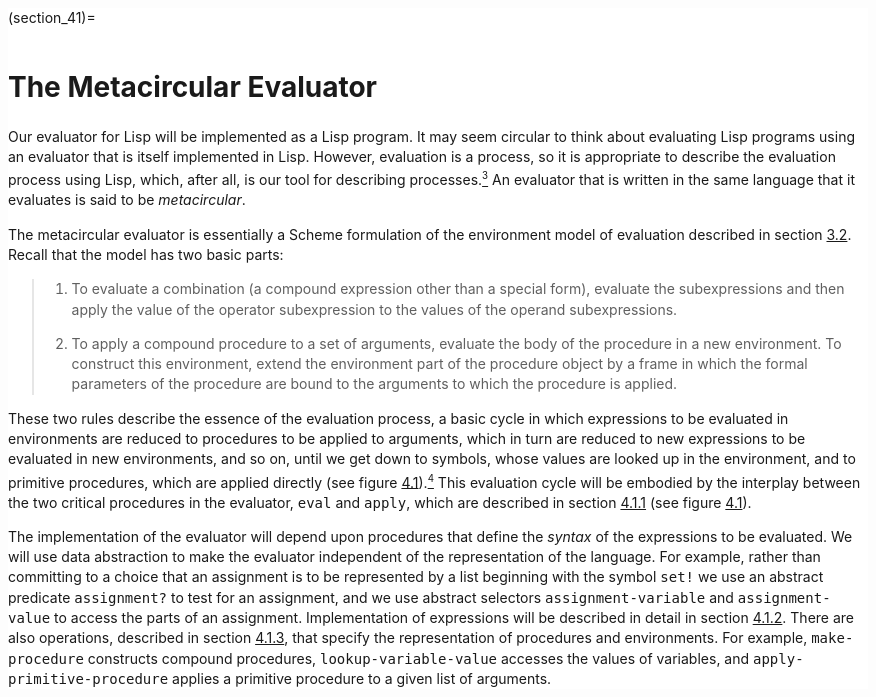 (section_41)=
# The Metacircular Evaluator

<a name="index_term_4210"></a> Our evaluator for Lisp will be implemented as a Lisp program. It may seem circular to think about evaluating Lisp programs using an evaluator that is itself implemented in Lisp. However, evaluation is a process, so it is appropriate to describe the evaluation process using Lisp, which, after all, is our tool for describing processes.<a name="call_footnote_Temp_510" href="#footnote_Temp_510" id="call_footnote_Temp_510"><sup><small>3</small></sup></a> An evaluator that is written in the same language <a name="index_term_4212"></a><a name="index_term_4214"></a>that it evaluates is said to be *metacircular*.


<a name="index_term_4216"></a><a name="index_term_4218"></a>The metacircular evaluator is essentially a Scheme formulation of the environment model of evaluation described in section&#160;<a href="chapter_3_section_2.html#%_sec_3.2">3.2</a>. Recall that the model has two basic parts:

<blockquote>
  
1. To evaluate a combination (a compound expression other than a special form), evaluate the subexpressions and then apply the value of the operator subexpression to the values of the operand subexpressions.

  
2. To apply a compound procedure to a set of arguments, evaluate the body of the procedure in a new environment. To construct this environment, extend the environment part of the procedure object by a frame in which the formal parameters of the procedure are bound to the arguments to which the procedure is applied.

</blockquote>

<a name="index_term_4220"></a>These two rules describe the essence of the evaluation process, a basic cycle in which expressions to be evaluated in environments are reduced to procedures to be applied to arguments, which in turn are reduced to new expressions to be evaluated in new environments, and so on, until we get down to symbols, whose values are looked up in the environment, and to primitive procedures, which are applied directly (see figure&#160;<a href="#%_fig_4.1">4.1</a>).<a name="call_footnote_Temp_511" href="#footnote_Temp_511" id="call_footnote_Temp_511"><sup><small>4</small></sup></a> This evaluation cycle will be embodied by the interplay between the two critical procedures in the evaluator, <tt>eval</tt> and <tt>apply</tt>, which are described in section&#160;<a href="#%_sec_4.1.1">4.1.1</a> (see figure&#160;<a href="#%_fig_4.1">4.1</a>).


The implementation of the evaluator will depend upon procedures that define the *syntax* of the expressions to be evaluated. We will use <a name="index_term_4224"></a>data abstraction to make the evaluator independent of the representation of the language. For example, rather than committing to a choice that an assignment is to be represented by a list beginning with the symbol <tt>set!</tt> we use an abstract predicate <tt>assignment?</tt> to test for an assignment, and we use abstract selectors <tt>assignment-variable</tt> and <tt>assignment-value</tt> to access the parts of an assignment. Implementation of expressions will be described in detail in section&#160;<a href="#%_sec_4.1.2">4.1.2</a>. There are also operations, described in section&#160;<a href="#%_sec_4.1.3">4.1.3</a>, that specify the representation of procedures and environments. For example, <tt>make-procedure</tt> constructs compound procedures, <tt>lookup-variable-value</tt> accesses the values of variables, and <tt>apply-primitive-procedure</tt> applies a primitive procedure to a given list of arguments.


<a name="%_sec_4.1.1"></a>
